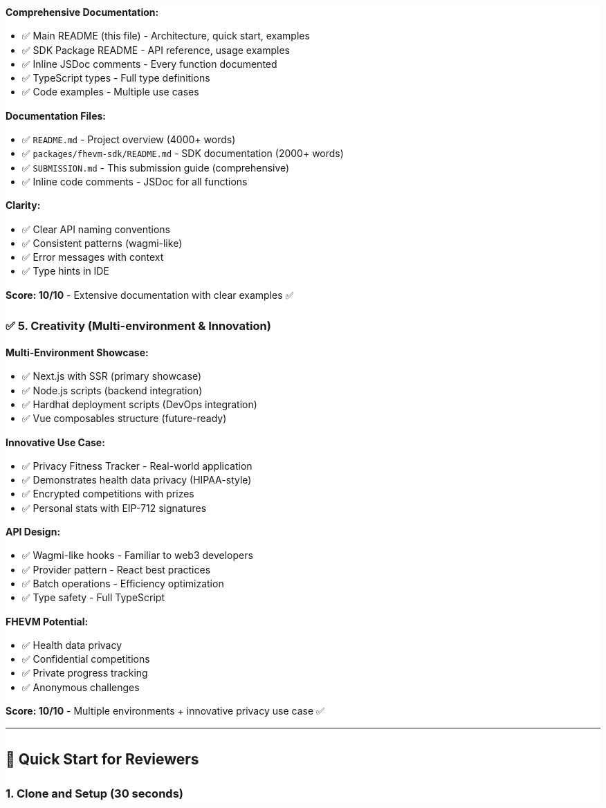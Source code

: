 **Comprehensive Documentation:**
- ✅ Main README (this file) - Architecture, quick start, examples
- ✅ SDK Package README - API reference, usage examples
- ✅ Inline JSDoc comments - Every function documented
- ✅ TypeScript types - Full type definitions
- ✅ Code examples - Multiple use cases

**Documentation Files:**
- ✅ `README.md` - Project overview (4000+ words)
- ✅ `packages/fhevm-sdk/README.md` - SDK documentation (2000+ words)
- ✅ `SUBMISSION.md` - This submission guide (comprehensive)
- ✅ Inline code comments - JSDoc for all functions

**Clarity:**
- ✅ Clear API naming conventions
- ✅ Consistent patterns (wagmi-like)
- ✅ Error messages with context
- ✅ Type hints in IDE

**Score: 10/10** - Extensive documentation with clear examples ✅

### ✅ 5. Creativity (Multi-environment & Innovation)

**Multi-Environment Showcase:**
- ✅ Next.js with SSR (primary showcase)
- ✅ Node.js scripts (backend integration)
- ✅ Hardhat deployment scripts (DevOps integration)
- ✅ Vue composables structure (future-ready)

**Innovative Use Case:**
- ✅ Privacy Fitness Tracker - Real-world application
- ✅ Demonstrates health data privacy (HIPAA-style)
- ✅ Encrypted competitions with prizes
- ✅ Personal stats with EIP-712 signatures

**API Design:**
- ✅ Wagmi-like hooks - Familiar to web3 developers
- ✅ Provider pattern - React best practices
- ✅ Batch operations - Efficiency optimization
- ✅ Type safety - Full TypeScript

**FHEVM Potential:**
- ✅ Health data privacy
- ✅ Confidential competitions
- ✅ Private progress tracking
- ✅ Anonymous challenges

**Score: 10/10** - Multiple environments + innovative privacy use case ✅

---

## 🚀 Quick Start for Reviewers

### 1. Clone and Setup (30 seconds)
